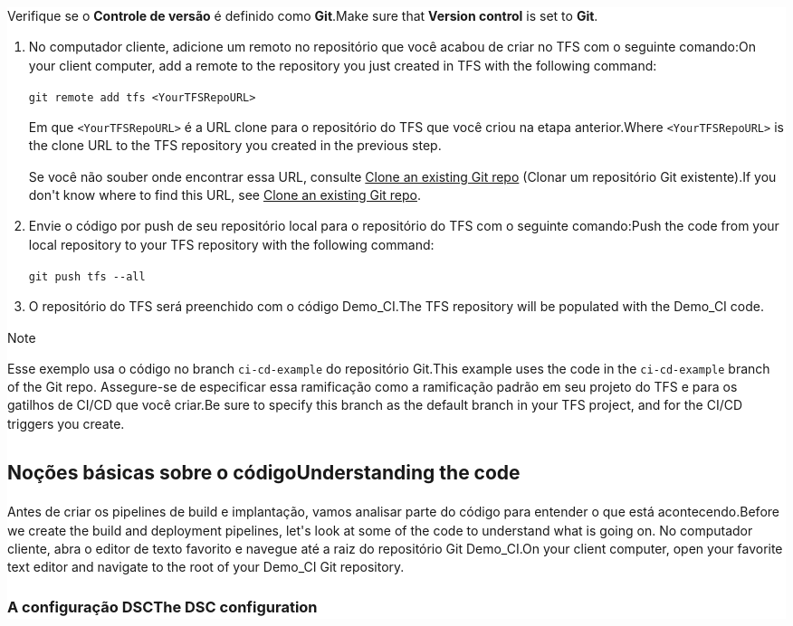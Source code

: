    <span data-ttu-id="dcd0a-142">Verifique se o **Controle de versão** é definido como **Git**.</span><span class="sxs-lookup"><span data-stu-id="dcd0a-142">Make sure that **Version control** is set to **Git**.</span></span>
1. <span data-ttu-id="dcd0a-143">No computador cliente, adicione um remoto no repositório que você acabou de criar no TFS com o seguinte comando:</span><span class="sxs-lookup"><span data-stu-id="dcd0a-143">On your client computer, add a remote to the repository you just created in TFS with the following command:</span></span>

   `git remote add tfs <YourTFSRepoURL>`

   <span data-ttu-id="dcd0a-144">Em que `<YourTFSRepoURL>` é a URL clone para o repositório do TFS que você criou na etapa anterior.</span><span class="sxs-lookup"><span data-stu-id="dcd0a-144">Where `<YourTFSRepoURL>` is the clone URL to the TFS repository you created in the previous step.</span></span>

   <span data-ttu-id="dcd0a-145">Se você não souber onde encontrar essa URL, consulte [Clone an existing Git repo](/azure/devops/repos/git/clone) (Clonar um repositório Git existente).</span><span class="sxs-lookup"><span data-stu-id="dcd0a-145">If you don't know where to find this URL, see [Clone an existing Git repo](/azure/devops/repos/git/clone).</span></span>
1. <span data-ttu-id="dcd0a-146">Envie o código por push de seu repositório local para o repositório do TFS com o seguinte comando:</span><span class="sxs-lookup"><span data-stu-id="dcd0a-146">Push the code from your local repository to your TFS repository with the following command:</span></span>

   `git push tfs --all`
1. <span data-ttu-id="dcd0a-147">O repositório do TFS será preenchido com o código Demo_CI.</span><span class="sxs-lookup"><span data-stu-id="dcd0a-147">The TFS repository will be populated with the Demo_CI code.</span></span>

> [!NOTE]
> <span data-ttu-id="dcd0a-148">Esse exemplo usa o código no branch `ci-cd-example` do repositório Git.</span><span class="sxs-lookup"><span data-stu-id="dcd0a-148">This example uses the code in the `ci-cd-example` branch of the Git repo.</span></span>
> <span data-ttu-id="dcd0a-149">Assegure-se de especificar essa ramificação como a ramificação padrão em seu projeto do TFS e para os gatilhos de CI/CD que você criar.</span><span class="sxs-lookup"><span data-stu-id="dcd0a-149">Be sure to specify this branch as the default branch in your TFS project, and for the CI/CD triggers you create.</span></span>

## <a name="understanding-the-code"></a><span data-ttu-id="dcd0a-150">Noções básicas sobre o código</span><span class="sxs-lookup"><span data-stu-id="dcd0a-150">Understanding the code</span></span>

<span data-ttu-id="dcd0a-151">Antes de criar os pipelines de build e implantação, vamos analisar parte do código para entender o que está acontecendo.</span><span class="sxs-lookup"><span data-stu-id="dcd0a-151">Before we create the build and deployment pipelines, let's look at some of the code to understand what is going on.</span></span>
<span data-ttu-id="dcd0a-152">No computador cliente, abra o editor de texto favorito e navegue até a raiz do repositório Git Demo_CI.</span><span class="sxs-lookup"><span data-stu-id="dcd0a-152">On your client computer, open your favorite text editor and navigate to the root of your Demo_CI Git repository.</span></span>

### <a name="the-dsc-configuration"></a><span data-ttu-id="dcd0a-153">A configuração DSC</span><span class="sxs-lookup"><span data-stu-id="dcd0a-153">The DSC configuration</span></span>

